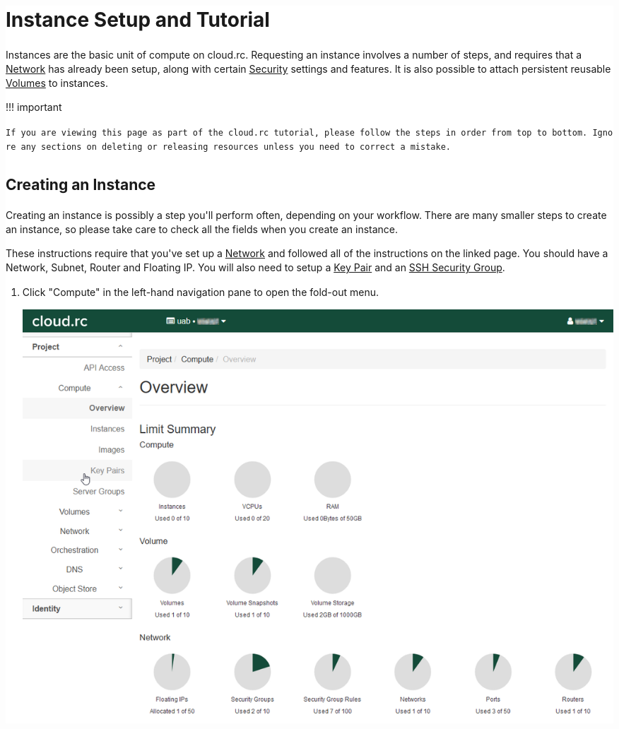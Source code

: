 # Instance Setup and Tutorial

Instances are the basic unit of compute on cloud.rc. Requesting an instance involves a number of steps, and requires that a [Network](networks.md) has already been setup, along with certain [Security](security.md) settings and features. It is also possible to attach persistent reusable [Volumes](volumes.md) to instances.


!!! important

    If you are viewing this page as part of the cloud.rc tutorial, please follow the steps in order from top to bottom. Ignore any sections on deleting or releasing resources unless you need to correct a mistake.


## Creating an Instance

Creating an instance is possibly a step you'll perform often, depending on your workflow. There are many smaller steps to create an instance, so please take care to check all the fields when you create an instance.

These instructions require that you've set up a [Network](networks.md) and followed all of the instructions on the linked page. You should have a Network, Subnet, Router and Floating IP. You will also need to setup a
[Key Pair](security.md#creating-a-key-pair) and an [SSH Security Group](security.md#creating-a-security-group).

1. Click "Compute" in the left-hand navigation pane to open the fold-out menu.

    ![!cloud.rc Overview page.](./images/key_pairs_000.png)
